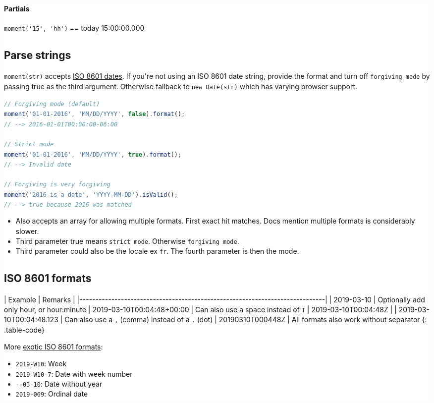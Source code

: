 
#### Partials
`moment('15', 'hh')` == today 15:00:00.000



## Parse strings

`moment(str)`
accepts [ISO 8601 dates](https://en.wikipedia.org/wiki/ISO_8601).
If you're not using an ISO 8601 date string, provide the format
and turn off `forgiving mode` by passing true as the third argument.
Otherwise fallback to `new Date(str)` which has varying browser support.

```javascript
// Forgiving mode (default)
moment('01-01-2016', 'MM/DD/YYYY', false).format();
// --> 2016-01-01T00:00:00-06:00

// Strict mode
moment('01-01-2016', 'MM/DD/YYYY', true).format();
// --> Invalid date

// Forgiving is very forgiving
moment('2016 is a date', 'YYYY-MM-DD').isValid();
// --> true because 2016 was matched
```

- Also accepts an array for allowing multiple formats. First exact hit matches. Docs mention multiple formats is considerably slower.
- Third parameter true means `strict mode`. Otherwise `forgiving mode`.
- Third parameter could also be the locale ex `fr`. The fourth parameter is then the mode.

## ISO 8601 formats

| Example                     | Remarks                                       |
|-----------------------------------------------------------------------------|
| 2019-03-10                  | Optionally add only hour, or hour:minute
| 2019-03-10T00:04:48+00:00   | Can also use a space instead of `T`
| 2019-03-10T00:04:48Z        | 
| 2019-03-10T00:04:48.123     | Can also use a `,` (comma) instead of a `.` (dot)
| 20190310T000448Z            | All formats also work without separator
{: .table-code}

More [exotic ISO 8601 formats](http://momentjs.com/docs/#/parsing/string/):  
- `2019-W10`: Week
- `2019-W10-7`: Date with week number
- `--03-10`: Date without year
- `2019-069`: Ordinal date
